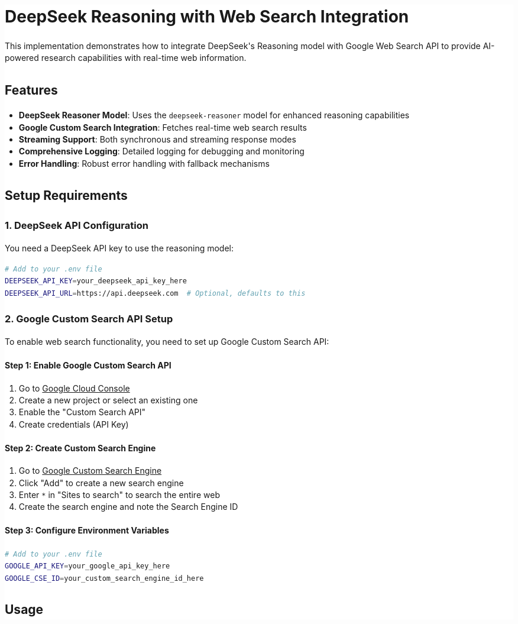 # DeepSeek Reasoning with Web Search Integration

This implementation demonstrates how to integrate DeepSeek's Reasoning model with Google Web Search API to provide AI-powered research capabilities with real-time web information.

## Features

- **DeepSeek Reasoner Model**: Uses the `deepseek-reasoner` model for enhanced reasoning capabilities
- **Google Custom Search Integration**: Fetches real-time web search results
- **Streaming Support**: Both synchronous and streaming response modes
- **Comprehensive Logging**: Detailed logging for debugging and monitoring
- **Error Handling**: Robust error handling with fallback mechanisms

## Setup Requirements

### 1. DeepSeek API Configuration

You need a DeepSeek API key to use the reasoning model:

```bash
# Add to your .env file
DEEPSEEK_API_KEY=your_deepseek_api_key_here
DEEPSEEK_API_URL=https://api.deepseek.com  # Optional, defaults to this
```

### 2. Google Custom Search API Setup

To enable web search functionality, you need to set up Google Custom Search API:

#### Step 1: Enable Google Custom Search API
1. Go to [Google Cloud Console](https://console.developers.google.com/)
2. Create a new project or select an existing one
3. Enable the "Custom Search API"
4. Create credentials (API Key)

#### Step 2: Create Custom Search Engine
1. Go to [Google Custom Search Engine](https://cse.google.com/cse/)
2. Click "Add" to create a new search engine
3. Enter `*` in "Sites to search" to search the entire web
4. Create the search engine and note the Search Engine ID

#### Step 3: Configure Environment Variables
```bash
# Add to your .env file
GOOGLE_API_KEY=your_google_api_key_here
GOOGLE_CSE_ID=your_custom_search_engine_id_here
```

## Usage
